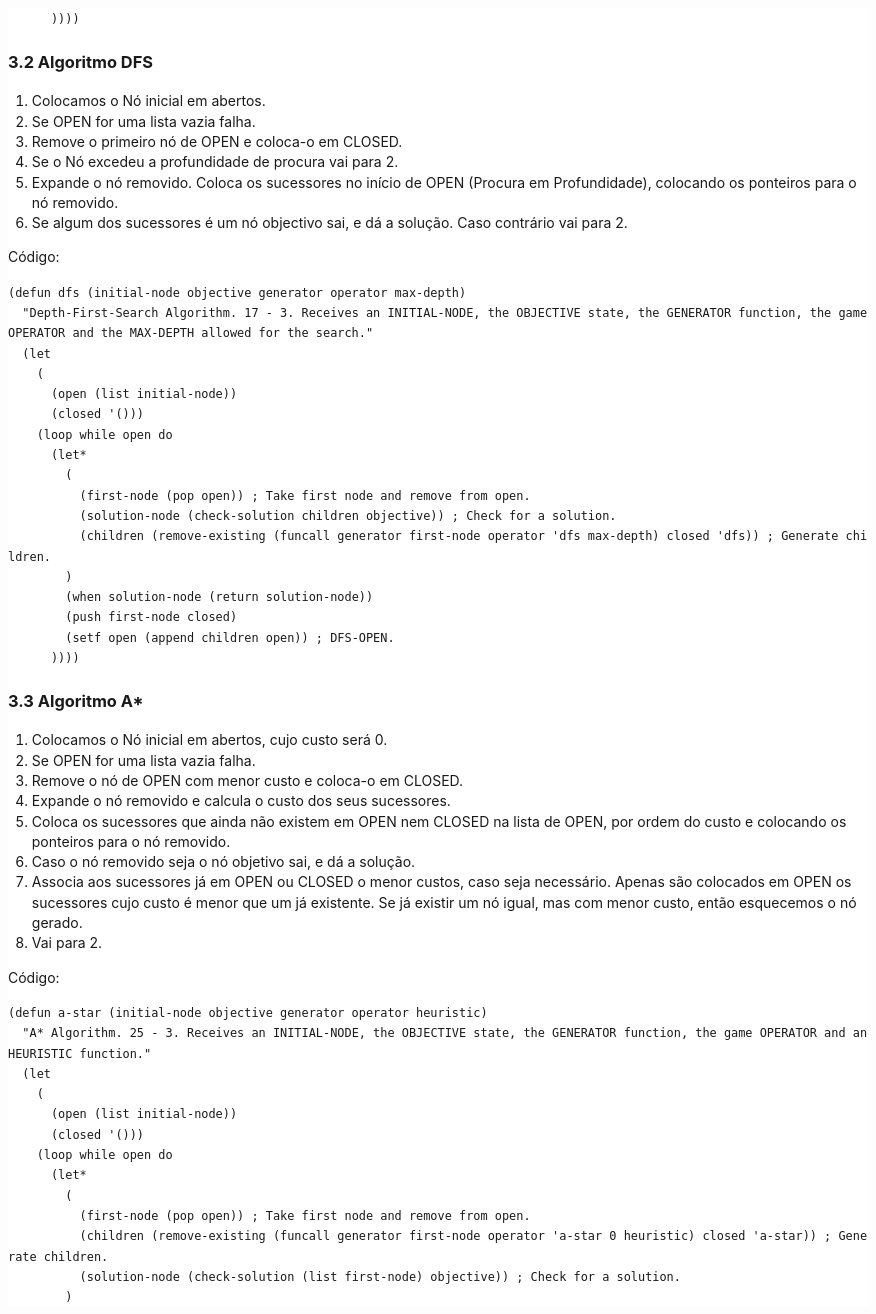 ```
      ))))
```
### 3.2 Algoritmo DFS
1. Colocamos o Nó inicial em abertos.  
2. Se OPEN for uma lista vazia falha.  
3. Remove o primeiro nó de OPEN e coloca-o em CLOSED.  
4. Se o Nó excedeu a profundidade de procura vai para 2.  
5. Expande o nó removido. Coloca os sucessores no início de OPEN (Procura em Profundidade), colocando os ponteiros para o nó removido.  
6. Se algum dos sucessores é um nó objectivo sai, e dá a solução. Caso contrário vai para 2.  

Código:
```
(defun dfs (initial-node objective generator operator max-depth)
  "Depth-First-Search Algorithm. 17 - 3. Receives an INITIAL-NODE, the OBJECTIVE state, the GENERATOR function, the game OPERATOR and the MAX-DEPTH allowed for the search."
  (let 
    (
      (open (list initial-node))
      (closed '()))
    (loop while open do
      (let*
        (
          (first-node (pop open)) ; Take first node and remove from open.
          (solution-node (check-solution children objective)) ; Check for a solution.
          (children (remove-existing (funcall generator first-node operator 'dfs max-depth) closed 'dfs)) ; Generate children.
        )
        (when solution-node (return solution-node))
        (push first-node closed)
        (setf open (append children open)) ; DFS-OPEN.
      ))))
```
### 3.3 Algoritmo A*
1. Colocamos o Nó inicial em abertos, cujo custo será 0.  
2. Se OPEN for uma lista vazia falha.  
3. Remove o nó de OPEN com menor custo e coloca-o em CLOSED.  
4. Expande o nó removido e calcula o custo dos seus sucessores.  
5. Coloca os sucessores que ainda não existem em OPEN nem CLOSED na lista de OPEN, por ordem do custo e colocando os ponteiros para o nó removido.  
6. Caso o nó removido seja o nó objetivo sai, e dá a solução.  
7. Associa aos sucessores já em OPEN ou CLOSED o menor custos, caso seja necessário. Apenas são colocados em OPEN os sucessores cujo custo é menor que um já existente. Se já existir um nó igual, mas com menor custo, então esquecemos o nó gerado.  
8. Vai para 2.  

Código:
```
(defun a-star (initial-node objective generator operator heuristic)
  "A* Algorithm. 25 - 3. Receives an INITIAL-NODE, the OBJECTIVE state, the GENERATOR function, the game OPERATOR and an HEURISTIC function."
  (let 
    (
      (open (list initial-node))
      (closed '()))
    (loop while open do
      (let*
        (
          (first-node (pop open)) ; Take first node and remove from open.
          (children (remove-existing (funcall generator first-node operator 'a-star 0 heuristic) closed 'a-star)) ; Generate children.
          (solution-node (check-solution (list first-node) objective)) ; Check for a solution.
        )
```